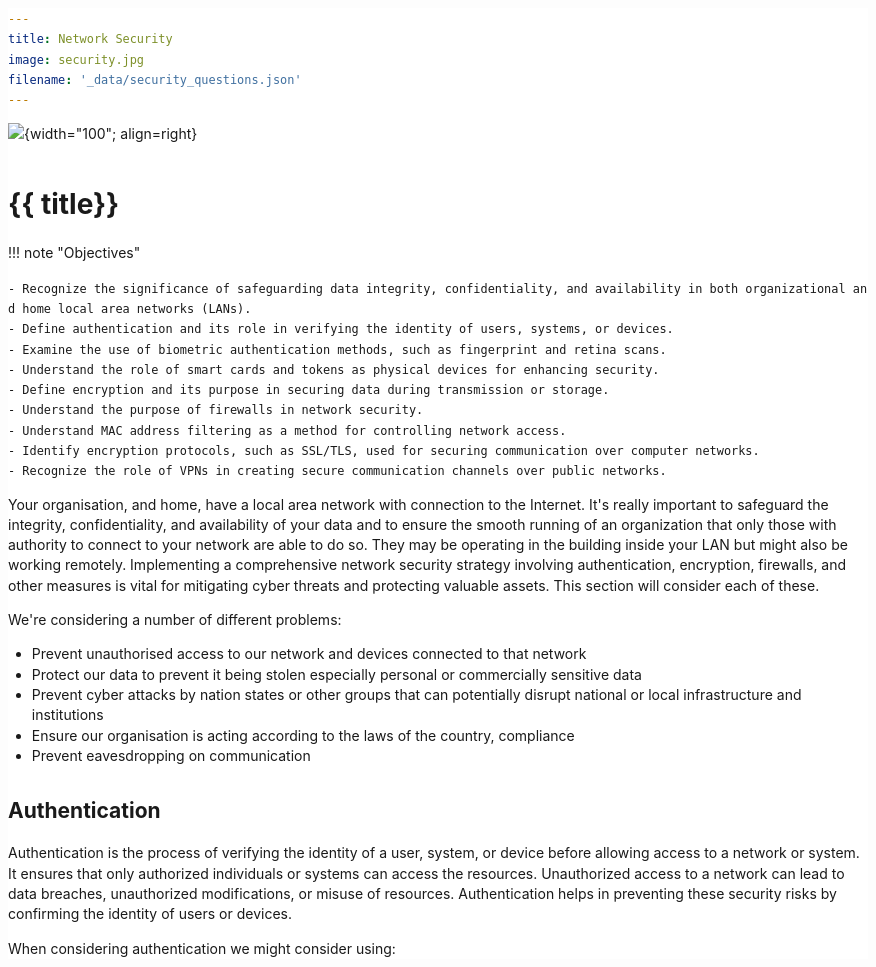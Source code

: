 ```yaml
---
title: Network Security
image: security.jpg
filename: '_data/security_questions.json'
---
```


![](../../assets/images/topics/{{image}}){width="100"; align=right}

# {{ title}}

!!! note "Objectives"

    - Recognize the significance of safeguarding data integrity, confidentiality, and availability in both organizational and home local area networks (LANs).
    - Define authentication and its role in verifying the identity of users, systems, or devices.
    - Examine the use of biometric authentication methods, such as fingerprint and retina scans.
    - Understand the role of smart cards and tokens as physical devices for enhancing security.
    - Define encryption and its purpose in securing data during transmission or storage.
    - Understand the purpose of firewalls in network security.
    - Understand MAC address filtering as a method for controlling network access.
    - Identify encryption protocols, such as SSL/TLS, used for securing communication over computer networks.
    - Recognize the role of VPNs in creating secure communication channels over public networks.

Your organisation, and home, have a local area network with connection to the Internet.  It's really important to safeguard the integrity, confidentiality, and availability of your data and to ensure the smooth running of an organization that only those with authority to connect to your network are able to do so.  They may be operating in the building inside your LAN but might also be working remotely. Implementing a comprehensive network security strategy involving authentication, encryption, firewalls, and other measures is vital for mitigating cyber threats and protecting valuable assets.  This section will consider each of these.

We're considering a number of different problems:

- Prevent unauthorised access to our network and devices connected to that network
- Protect our data to prevent it being stolen especially personal or commercially sensitive data
- Prevent cyber attacks by nation states or other groups that can potentially disrupt national or local infrastructure and institutions
- Ensure our organisation is acting according to the laws of the country, compliance
- Prevent eavesdropping on communication

## Authentication

Authentication is the process of verifying the identity of a user, system, or device before allowing access to a network or system. It ensures that only authorized individuals or systems can access the resources.  Unauthorized access to a network can lead to data breaches, unauthorized modifications, or misuse of resources. Authentication helps in preventing these security risks by confirming the identity of users or devices.

When considering authentication we might consider using:
